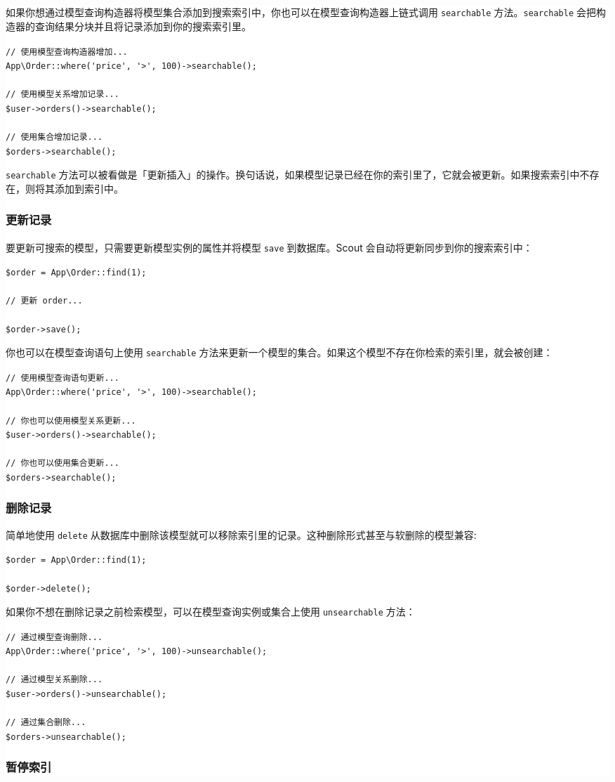 如果你想通过模型查询构造器将模型集合添加到搜索索引中，你也可以在模型查询构造器上链式调用 `searchable` 方法。`searchable` 会把构造器的查询结果分块并且将记录添加到你的搜索索引里。

    // 使用模型查询构造器增加...
    App\Order::where('price', '>', 100)->searchable();

    // 使用模型关系增加记录...
    $user->orders()->searchable();

    // 使用集合增加记录...
    $orders->searchable();

`searchable` 方法可以被看做是「更新插入」的操作。换句话说，如果模型记录已经在你的索引里了，它就会被更新。如果搜索索引中不存在，则将其添加到索引中。

<a name="updating-records"></a>
### 更新记录

要更新可搜索的模型，只需要更新模型实例的属性并将模型 `save` 到数据库。Scout 会自动将更新同步到你的搜索索引中：

    $order = App\Order::find(1);

    // 更新 order...

    $order->save();

你也可以在模型查询语句上使用 `searchable` 方法来更新一个模型的集合。如果这个模型不存在你检索的索引里，就会被创建：

    // 使用模型查询语句更新...
    App\Order::where('price', '>', 100)->searchable();

    // 你也可以使用模型关系更新...
    $user->orders()->searchable();

    // 你也可以使用集合更新...
    $orders->searchable();

<a name="removing-records"></a>
### 删除记录

简单地使用 `delete` 从数据库中删除该模型就可以移除索引里的记录。这种删除形式甚至与软删除的模型兼容:

    $order = App\Order::find(1);

    $order->delete();

如果你不想在删除记录之前检索模型，可以在模型查询实例或集合上使用 `unsearchable` 方法：

    // 通过模型查询删除...
    App\Order::where('price', '>', 100)->unsearchable();

    // 通过模型关系删除...
    $user->orders()->unsearchable();

    // 通过集合删除...
    $orders->unsearchable();

<a name="pausing-indexing"></a>
### 暂停索引
